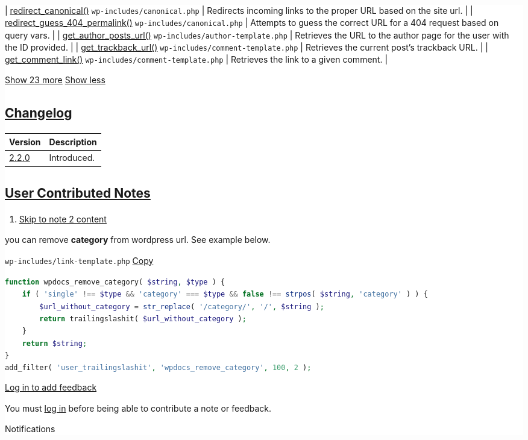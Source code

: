 | [redirect\_canonical()](https://developer.wordpress.org/reference/functions/redirect_canonical/) `wp-includes/canonical.php` | Redirects incoming links to the proper URL based on the site url. |
| [redirect\_guess\_404\_permalink()](https://developer.wordpress.org/reference/functions/redirect_guess_404_permalink/) `wp-includes/canonical.php` | Attempts to guess the correct URL for a 404 request based on query vars. |
| [get\_author\_posts\_url()](https://developer.wordpress.org/reference/functions/get_author_posts_url/) `wp-includes/author-template.php` | Retrieves the URL to the author page for the user with the ID provided. |
| [get\_trackback\_url()](https://developer.wordpress.org/reference/functions/get_trackback_url/) `wp-includes/comment-template.php` | Retrieves the current post’s trackback URL. |
| [get\_comment\_link()](https://developer.wordpress.org/reference/functions/get_comment_link/) `wp-includes/comment-template.php` | Retrieves the link to a given comment. |

[Show 23 more](https://developer.wordpress.org/reference/functions/user_trailingslashit/#) [Show less](https://developer.wordpress.org/reference/functions/user_trailingslashit/#)

## [Changelog](https://developer.wordpress.org/reference/functions/user_trailingslashit/\#changelog)

| Version | Description |
| --- | --- |
| [2.2.0](https://developer.wordpress.org/reference/since/2.2.0/) | Introduced. |

## [User Contributed Notes](https://developer.wordpress.org/reference/functions/user_trailingslashit/\#user-contributed-notes)

1. [Skip to note 2 content](https://developer.wordpress.org/reference/functions/user_trailingslashit/#comment-content-4533)



you can remove **category** from wordpress url. See example below.





`wp-includes/link-template.php`
[Copy](https://developer.wordpress.org/reference/functions/user_trailingslashit/#)




```php
function wpdocs_remove_category( $string, $type ) {
   	if ( 'single' !== $type && 'category' === $type && false !== strpos( $string, 'category' ) ) {
   		$url_without_category = str_replace( '/category/', '/', $string );
   		return trailingslashit( $url_without_category );
   	}
   	return $string;
}
add_filter( 'user_trailingslashit', 'wpdocs_remove_category', 100, 2 );
```







[Log in to add feedback](https://login.wordpress.org/?redirect_to=https%3A%2F%2Fdeveloper.wordpress.org%2Freference%2Ffunctions%2Fuser_trailingslashit%2F%3Freplytocom%3D4533%23feedback-editor-4533)


You must [log in](https://login.wordpress.org/?redirect_to=https%3A%2F%2Fdeveloper.wordpress.org%2Freference%2Ffunctions%2Fuser_trailingslashit%2F) before being able to contribute a note or feedback.

Notifications